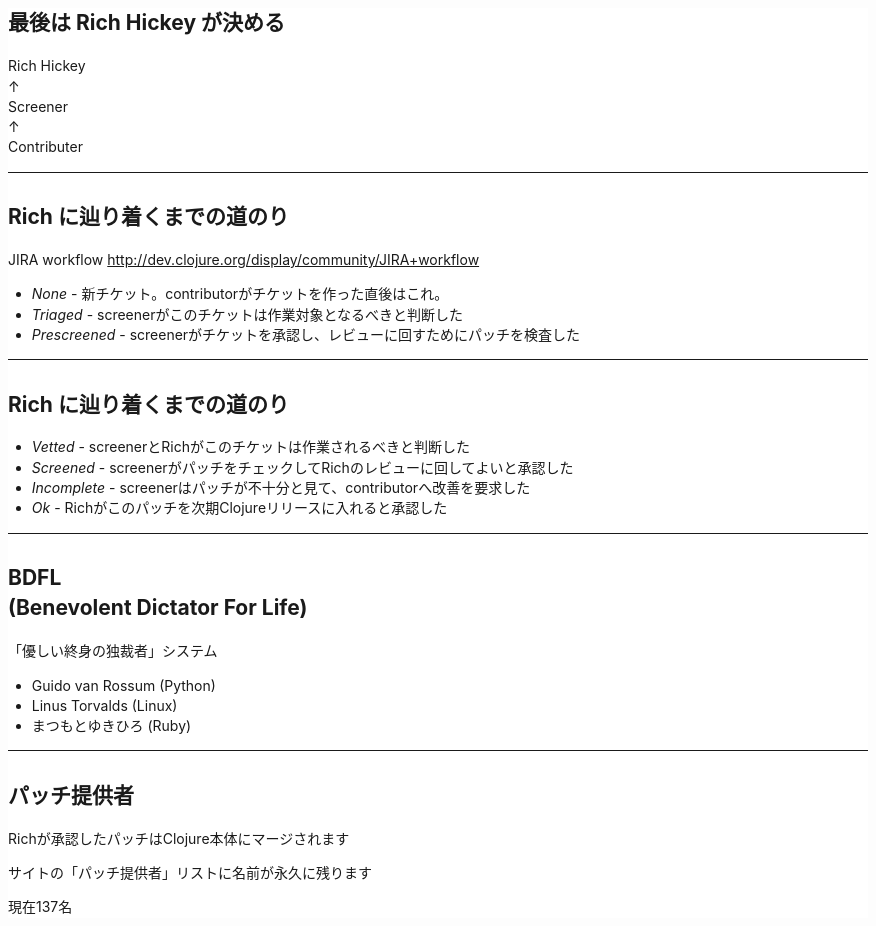 ## 最後は Rich Hickey が決める

Rich Hickey  
↑  
Screener  
↑  
Contributer

---
## Rich に辿り着くまでの道のり

JIRA workflow
http://dev.clojure.org/display/community/JIRA+workflow

* *None* - 新チケット。contributorがチケットを作った直後はこれ。
* *Triaged* - screenerがこのチケットは作業対象となるべきと判断した
* *Prescreened* - screenerがチケットを承認し、レビューに回すためにパッチを検査した

---
## Rich に辿り着くまでの道のり

* *Vetted* - screenerとRichがこのチケットは作業されるべきと判断した
* *Screened* - screenerがパッチをチェックしてRichのレビューに回してよいと承認した
* *Incomplete* - screenerはパッチが不十分と見て、contributorへ改善を要求した
* *Ok* - Richがこのパッチを次期Clojureリリースに入れると承認した

---
## BDFL<br>(Benevolent Dictator For Life)

「優しい終身の独裁者」システム

* Guido van Rossum (Python)
* Linus Torvalds (Linux)
* まつもとゆきひろ (Ruby)

---
## パッチ提供者

Richが承認したパッチはClojure本体にマージされます<p>サイトの「パッチ提供者」リストに名前が永久に残ります<p>現在137名
